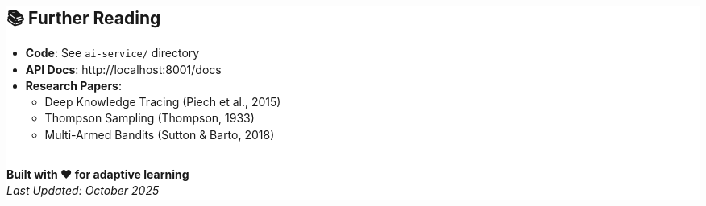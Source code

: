 
## 📚 Further Reading

- **Code**: See `ai-service/` directory
- **API Docs**: http://localhost:8001/docs
- **Research Papers**: 
  - Deep Knowledge Tracing (Piech et al., 2015)
  - Thompson Sampling (Thompson, 1933)
  - Multi-Armed Bandits (Sutton & Barto, 2018)

---

**Built with ❤️ for adaptive learning**  
*Last Updated: October 2025*

